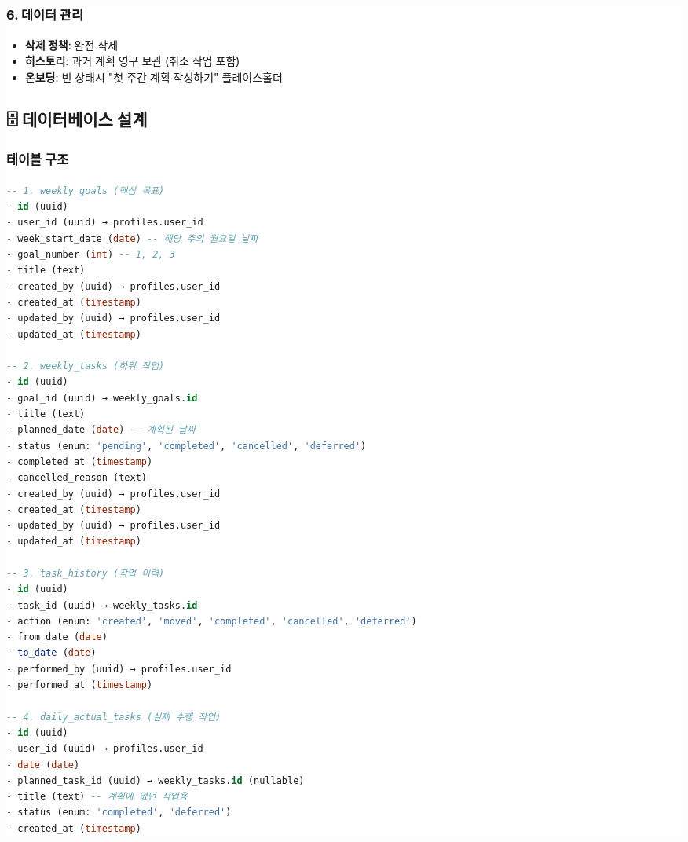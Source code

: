 ### 6. 데이터 관리
- **삭제 정책**: 완전 삭제
- **히스토리**: 과거 계획 영구 보관 (취소 작업 포함)
- **온보딩**: 빈 상태시 "첫 주간 계획 작성하기" 플레이스홀더

## 🗄️ 데이터베이스 설계

### 테이블 구조

```sql
-- 1. weekly_goals (핵심 목표)
- id (uuid)
- user_id (uuid) → profiles.user_id
- week_start_date (date) -- 해당 주의 월요일 날짜
- goal_number (int) -- 1, 2, 3
- title (text)
- created_by (uuid) → profiles.user_id
- created_at (timestamp)
- updated_by (uuid) → profiles.user_id
- updated_at (timestamp)

-- 2. weekly_tasks (하위 작업)
- id (uuid)
- goal_id (uuid) → weekly_goals.id
- title (text)
- planned_date (date) -- 계획된 날짜
- status (enum: 'pending', 'completed', 'cancelled', 'deferred')
- completed_at (timestamp)
- cancelled_reason (text)
- created_by (uuid) → profiles.user_id
- created_at (timestamp)
- updated_by (uuid) → profiles.user_id
- updated_at (timestamp)

-- 3. task_history (작업 이력)
- id (uuid)
- task_id (uuid) → weekly_tasks.id
- action (enum: 'created', 'moved', 'completed', 'cancelled', 'deferred')
- from_date (date)
- to_date (date)
- performed_by (uuid) → profiles.user_id
- performed_at (timestamp)

-- 4. daily_actual_tasks (실제 수행 작업)
- id (uuid)
- user_id (uuid) → profiles.user_id
- date (date)
- planned_task_id (uuid) → weekly_tasks.id (nullable)
- title (text) -- 계획에 없던 작업용
- status (enum: 'completed', 'deferred')
- created_at (timestamp)
```
